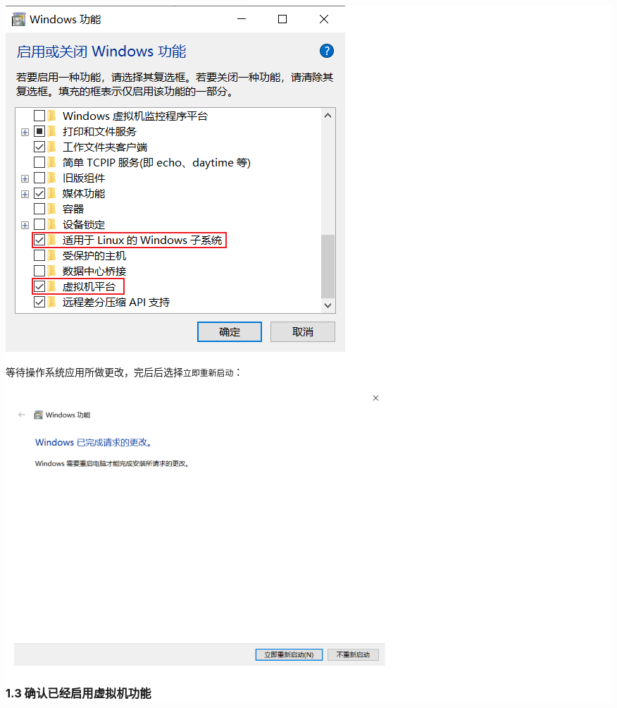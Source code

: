 ![1747655472816](SAM2环境配置指南.assets/1747655472816.png)

等待操作系统应用所做更改，完后后选择`立即重新启动`：

![1747655649045](SAM2环境配置指南.assets/1747655649045.png)

### 1.3 确认已经启用虚拟机功能
